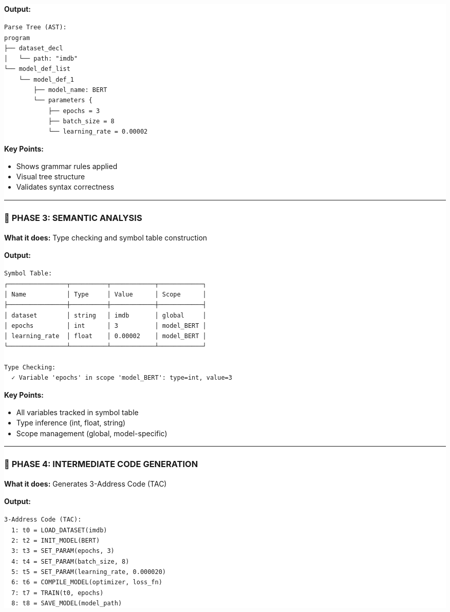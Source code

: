 **Output:**
```
Parse Tree (AST):
program
├── dataset_decl
│   └── path: "imdb"
└── model_def_list
    └── model_def_1
        ├── model_name: BERT
        └── parameters {
            ├── epochs = 3
            ├── batch_size = 8
            └── learning_rate = 0.00002
```

**Key Points:**
- Shows grammar rules applied
- Visual tree structure
- Validates syntax correctness

---

### 🔹 **PHASE 3: SEMANTIC ANALYSIS**
**What it does:** Type checking and symbol table construction

**Output:**
```
Symbol Table:
┌────────────────┬──────────┬────────────┬────────────┐
│ Name           │ Type     │ Value      │ Scope      │
├────────────────┼──────────┼────────────┼────────────┤
│ dataset        │ string   │ imdb       │ global     │
│ epochs         │ int      │ 3          │ model_BERT │
│ learning_rate  │ float    │ 0.00002    │ model_BERT │
└────────────────┴──────────┴────────────┴────────────┘

Type Checking:
  ✓ Variable 'epochs' in scope 'model_BERT': type=int, value=3
```

**Key Points:**
- All variables tracked in symbol table
- Type inference (int, float, string)
- Scope management (global, model-specific)

---

### 🔹 **PHASE 4: INTERMEDIATE CODE GENERATION**
**What it does:** Generates 3-Address Code (TAC)

**Output:**
```
3-Address Code (TAC):
  1: t0 = LOAD_DATASET(imdb)
  2: t2 = INIT_MODEL(BERT)
  3: t3 = SET_PARAM(epochs, 3)
  4: t4 = SET_PARAM(batch_size, 8)
  5: t5 = SET_PARAM(learning_rate, 0.000020)
  6: t6 = COMPILE_MODEL(optimizer, loss_fn)
  7: t7 = TRAIN(t0, epochs)
  8: t8 = SAVE_MODEL(model_path)
```
